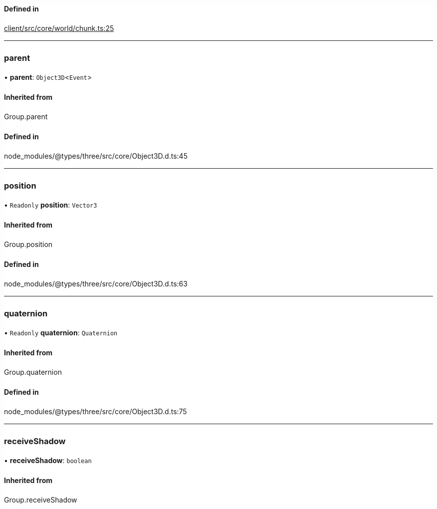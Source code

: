 #### Defined in

[client/src/core/world/chunk.ts:25](https://github.com/shaoruu/voxelize/blob/63b1cce/client/src/core/world/chunk.ts#L25)

___

### parent

• **parent**: `Object3D`<`Event`\>

#### Inherited from

Group.parent

#### Defined in

node_modules/@types/three/src/core/Object3D.d.ts:45

___

### position

• `Readonly` **position**: `Vector3`

#### Inherited from

Group.position

#### Defined in

node_modules/@types/three/src/core/Object3D.d.ts:63

___

### quaternion

• `Readonly` **quaternion**: `Quaternion`

#### Inherited from

Group.quaternion

#### Defined in

node_modules/@types/three/src/core/Object3D.d.ts:75

___

### receiveShadow

• **receiveShadow**: `boolean`

#### Inherited from

Group.receiveShadow
